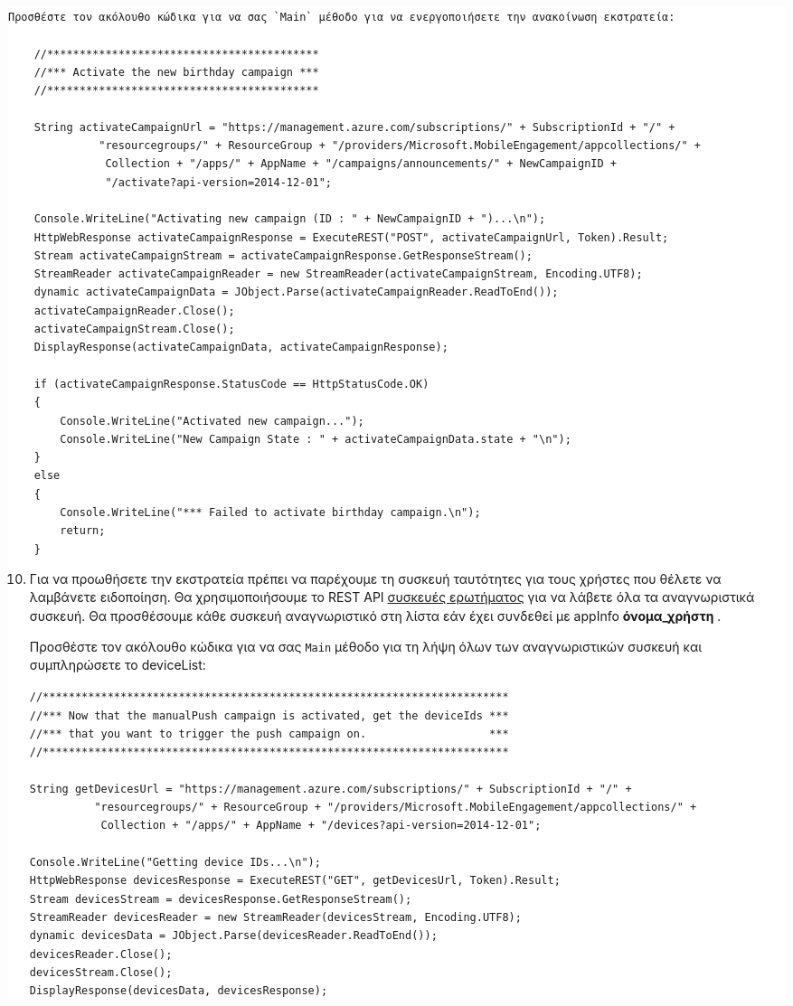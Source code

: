     Προσθέστε τον ακόλουθο κώδικα για να σας `Main` μέθοδο για να ενεργοποιήσετε την ανακοίνωση εκστρατεία: 

        //******************************************
        //*** Activate the new birthday campaign ***
        //******************************************

        String activateCampaignUrl = "https://management.azure.com/subscriptions/" + SubscriptionId + "/" +
                  "resourcegroups/" + ResourceGroup + "/providers/Microsoft.MobileEngagement/appcollections/" +
                   Collection + "/apps/" + AppName + "/campaigns/announcements/" + NewCampaignID +
                   "/activate?api-version=2014-12-01";

        Console.WriteLine("Activating new campaign (ID : " + NewCampaignID + ")...\n");
        HttpWebResponse activateCampaignResponse = ExecuteREST("POST", activateCampaignUrl, Token).Result;
        Stream activateCampaignStream = activateCampaignResponse.GetResponseStream();
        StreamReader activateCampaignReader = new StreamReader(activateCampaignStream, Encoding.UTF8);
        dynamic activateCampaignData = JObject.Parse(activateCampaignReader.ReadToEnd());
        activateCampaignReader.Close();
        activateCampaignStream.Close();
        DisplayResponse(activateCampaignData, activateCampaignResponse);

        if (activateCampaignResponse.StatusCode == HttpStatusCode.OK)
        {
            Console.WriteLine("Activated new campaign...");
            Console.WriteLine("New Campaign State : " + activateCampaignData.state + "\n");
        }
        else
        {
            Console.WriteLine("*** Failed to activate birthday campaign.\n");
            return;
        }

10. Για να προωθήσετε την εκστρατεία πρέπει να παρέχουμε τη συσκευή ταυτότητες για τους χρήστες που θέλετε να λαμβάνετε ειδοποίηση. Θα χρησιμοποιήσουμε το REST API [συσκευές ερωτήματος](https://msdn.microsoft.com/library/azure/mt683826.aspx) για να λάβετε όλα τα αναγνωριστικά συσκευή. Θα προσθέσουμε κάθε συσκευή αναγνωριστικό στη λίστα εάν έχει συνδεθεί με appInfo **όνομα_χρήστη** .

    Προσθέστε τον ακόλουθο κώδικα για να σας `Main` μέθοδο για τη λήψη όλων των αναγνωριστικών συσκευή και συμπληρώσετε το deviceList:

        //************************************************************************
        //*** Now that the manualPush campaign is activated, get the deviceIds ***
        //*** that you want to trigger the push campaign on.                   ***
        //************************************************************************

        String getDevicesUrl = "https://management.azure.com/subscriptions/" + SubscriptionId + "/" +
                  "resourcegroups/" + ResourceGroup + "/providers/Microsoft.MobileEngagement/appcollections/" +
                   Collection + "/apps/" + AppName + "/devices?api-version=2014-12-01";

        Console.WriteLine("Getting device IDs...\n");
        HttpWebResponse devicesResponse = ExecuteREST("GET", getDevicesUrl, Token).Result;
        Stream devicesStream = devicesResponse.GetResponseStream();
        StreamReader devicesReader = new StreamReader(devicesStream, Encoding.UTF8);
        dynamic devicesData = JObject.Parse(devicesReader.ReadToEnd());
        devicesReader.Close();
        devicesStream.Close();
        DisplayResponse(devicesData, devicesResponse);

